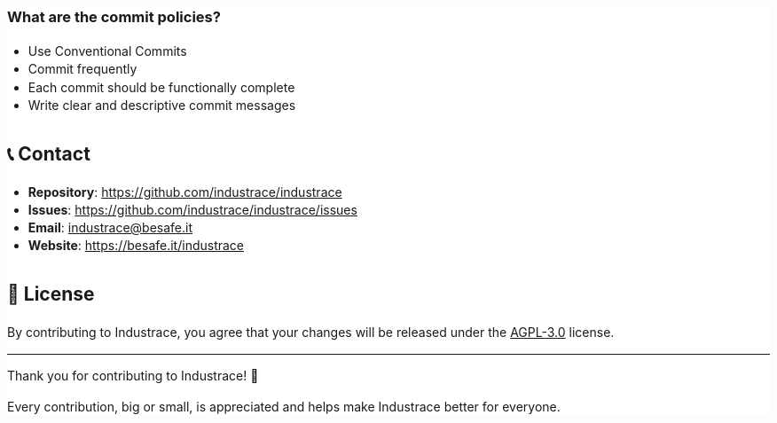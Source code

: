 ### What are the commit policies?

- Use Conventional Commits
- Commit frequently
- Each commit should be functionally complete
- Write clear and descriptive commit messages

## 📞 Contact

- **Repository**: https://github.com/industrace/industrace
- **Issues**: https://github.com/industrace/industrace/issues
- **Email**: industrace@besafe.it
- **Website**: https://besafe.it/industrace

## 📄 License

By contributing to Industrace, you agree that your changes will be released under the [AGPL-3.0](LICENSE) license.

---

Thank you for contributing to Industrace! 🚀

Every contribution, big or small, is appreciated and helps make Industrace better for everyone.
